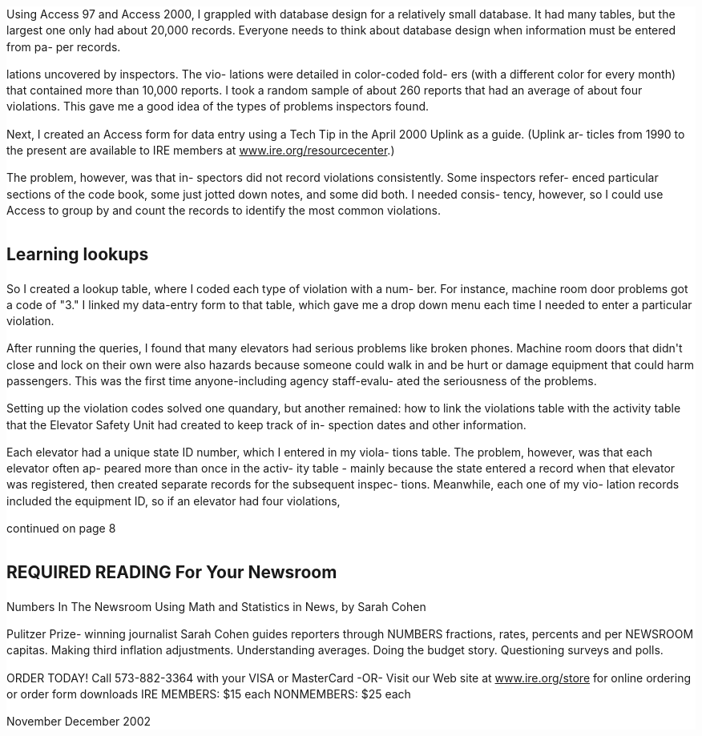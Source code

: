 Using Access 97 and Access 2000, I grappled with database design for a relatively small database. It had many tables, but the largest one only had about 20,000 records. Everyone needs to think about database design when information must be entered from pa- per records. 

lations uncovered by inspectors. The vio- lations were detailed in color-coded fold- ers (with a different color for every month) that contained more than 10,000 reports. I took a random sample of about 260 reports that had an average of about four violations. This gave me a good idea of the types of problems inspectors found. 

Next, I created an Access form for data entry using a Tech Tip in the April 2000 Uplink as a guide. (Uplink ar- ticles from 1990 to the present are available to IRE members at www.ire.org/resourcecenter.) 

The problem, however, was that in- spectors did not record violations consistently. Some inspectors refer- enced particular sections of the code book, some just jotted down notes, and some did both. I needed consis- tency, however, so I could use Access to group by and count the records to identify the most common violations. 

## Learning lookups 

So I created a lookup table, where I coded each type of violation with a num- ber. For instance, machine room door problems got a code of "3." I linked my data-entry form to that table, which gave me a drop down menu each time I needed to enter a particular violation. 

After running the queries, I found that many elevators had serious problems like broken phones. Machine room doors that didn't close and lock on their own were also hazards because someone could walk in and be hurt or damage equipment that could harm passengers. This was the first time anyone-including agency staff-evalu- ated the seriousness of the problems. 

Setting up the violation codes solved one quandary, but another remained: how to link the violations table with the activity table that the Elevator Safety Unit had created to keep track of in- spection dates and other information. 

Each elevator had a unique state ID number, which I entered in my viola- tions table. The problem, however, was that each elevator often ap- peared more than once in the activ- ity table - mainly because the state entered a record when that elevator was registered, then created separate records for the subsequent inspec- tions. Meanwhile, each one of my vio- lation records included the equipment ID, so if an elevator had four violations, 

continued on page 8 

## REQUIRED READING For Your Newsroom 

Numbers In The Newsroom Using Math and Statistics in News, by Sarah Cohen 

Pulitzer Prize- winning journalist Sarah Cohen guides reporters through NUMBERS fractions, rates, percents and per NEWSROOM capitas. Making third inflation adjustments. Understanding averages. Doing the budget story. Questioning surveys and polls. 



ORDER TODAY! Call 573-882-3364 with your VISA or MasterCard -OR- Visit our Web site at www.ire.org/store for online ordering or order form downloads IRE MEMBERS: $15 each NONMEMBERS: $25 each 

November
December 2002
